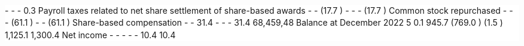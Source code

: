 <td>-</td>
<td>-</td>
<td>-</td>
<td>0.3</td>
</tr>
<tr>
<td>Payroll taxes related to net share settlement  of share-based awards</td>
<td>-</td>
<td>-</td>
<td>(17.7 )</td>
<td>-</td>
<td>-</td>
<td>-</td>
<td>(17.7 )</td>
</tr>
<tr>
<td>Common stock repurchased</td>
<td>-</td>
<td>-</td>
<td>-</td>
<td>(61.1 )</td>
<td>-</td>
<td>-</td>
<td>(61.1 )</td>
</tr>
<tr>
<td>Share-based compensation</td>
<td>-</td>
<td>-</td>
<td>31.4</td>
<td>-</td>
<td>-</td>
<td>-</td>
<td>31.4</td>
</tr>
<tr>
<td></td>
<td>68,459,48</td>
<td></td>
<td></td>
<td></td>
<td></td>
<td></td>
<td></td>
</tr>
<tr>
<td>Balance at December 2022</td>
<td>5</td>
<td>0.1</td>
<td>945.7</td>
<td>(769.0 )</td>
<td>(1.5 )</td>
<td>1,125.1</td>
<td>1,300.4</td>
</tr>
<tr>
<td>Net income</td>
<td>-</td>
<td>-</td>
<td>-</td>
<td>-</td>
<td>-</td>
<td>10.4</td>
<td>10.4</td>